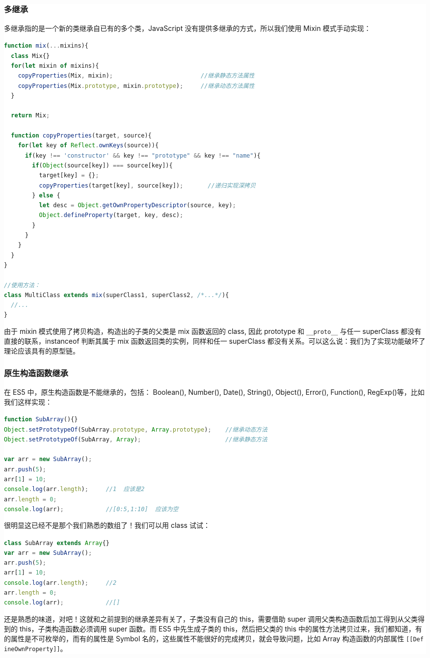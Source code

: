 ### 多继承

多继承指的是一个新的类继承自已有的多个类，JavaScript 没有提供多继承的方式，所以我们使用 Mixin 模式手动实现：
```js
function mix(...mixins){
  class Mix{}
  for(let mixin of mixins){
    copyProperties(Mix, mixin);                         //继承静态方法属性
    copyProperties(Mix.prototype, mixin.prototype);     //继承动态方法属性
  }

  return Mix;

  function copyProperties(target, source){
    for(let key of Reflect.ownKeys(source)){
      if(key !== 'constructor' && key !== "prototype" && key !== "name"){
        if(Object(source[key]) === source[key]){
          target[key] = {};
          copyProperties(target[key], source[key]);       //递归实现深拷贝
        } else {
          let desc = Object.getOwnPropertyDescriptor(source, key);
          Object.defineProperty(target, key, desc);
        }
      }
    }
  }
}

//使用方法：
class MultiClass extends mix(superClass1, superClass2, /*...*/){
  //...
}
```
由于 mixin 模式使用了拷贝构造，构造出的子类的父类是 mix 函数返回的 class, 因此 prototype 和 `__proto__` 与任一 superClass 都没有直接的联系，instanceof 判断其属于 mix 函数返回类的实例，同样和任一 superClass 都没有关系。可以这么说：我们为了实现功能破坏了理论应该具有的原型链。

### 原生构造函数继承

在 ES5 中，原生构造函数是不能继承的，包括： Boolean(), Number(), Date(), String(), Object(), Error(), Function(), RegExp()等，比如我们这样实现：
```js
function SubArray(){}
Object.setPrototypeOf(SubArray.prototype, Array.prototype);    //继承动态方法
Object.setPrototypeOf(SubArray, Array);                        //继承静态方法

var arr = new SubArray();
arr.push(5);
arr[1] = 10;
console.log(arr.length);     //1  应该是2
arr.length = 0;
console.log(arr);            //[0:5,1:10]  应该为空
```
很明显这已经不是那个我们熟悉的数组了！我们可以用 class 试试：
```js
class SubArray extends Array{}
var arr = new SubArray();
arr.push(5);
arr[1] = 10;
console.log(arr.length);     //2
arr.length = 0;
console.log(arr);            //[]
```
还是熟悉的味道，对吧！这就和之前提到的继承差异有关了，子类没有自己的 this，需要借助 super 调用父类构造函数后加工得到从父类得到的 this，子类构造函数必须调用 super 函数。而 ES5 中先生成子类的 this，然后把父类的 this 中的属性方法拷贝过来，我们都知道，有的属性是不可枚举的，而有的属性是 Symbol 名的，这些属性不能很好的完成拷贝，就会导致问题，比如 Array 构造函数的内部属性 `[[DefineOwnProperty]]`。